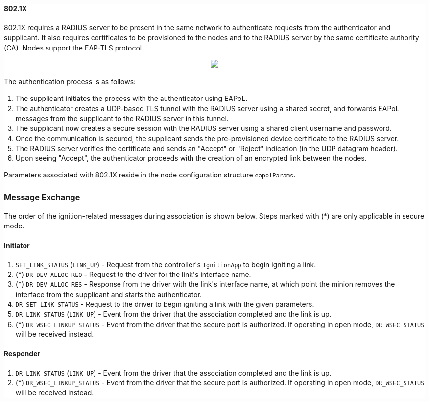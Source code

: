 #### 802.1X
802.1X requires a RADIUS server to be present in the same network to
authenticate requests from the authenticator and supplicant. It also requires
certificates to be provisioned to the nodes and to the RADIUS server by the same
certificate authority (CA). Nodes support the EAP-TLS protocol.

<p align="center">
  <img src="../media/figures/802.1X.svg" width="720" />
</p>

The authentication process is as follows:
1. The supplicant initiates the process with the authenticator using EAPoL.
2. The authenticator creates a UDP-based TLS tunnel with the RADIUS server using
   a shared secret, and forwards EAPoL messages from the supplicant to the
   RADIUS server in this tunnel.
3. The supplicant now creates a secure session with the RADIUS server using a
   shared client username and password.
4. Once the communication is secured, the supplicant sends the pre-provisioned
   device certificate to the RADIUS server.
5. The RADIUS server verifies the certificate and sends an "Accept" or "Reject"
   indication (in the UDP datagram header).
6. Upon seeing "Accept", the authenticator proceeds with the creation of an
   encrypted link between the nodes.

Parameters associated with 802.1X reside in the node configuration structure
`eapolParams`.

### Message Exchange
The order of the ignition-related messages during association is shown below.
Steps marked with (\*) are only applicable in secure mode.

#### Initiator
1. `SET_LINK_STATUS` (`LINK_UP`) -
   Request from the controller's `IgnitionApp` to begin igniting a link.
2. (\*) `DR_DEV_ALLOC_REQ` -
   Request to the driver for the link's interface name.
3. (\*) `DR_DEV_ALLOC_RES` -
   Response from the driver with the link's interface name, at which point the
   minion removes the interface from the supplicant and starts the
   authenticator.
4. `DR_SET_LINK_STATUS` -
   Request to the driver to begin igniting a link with the given parameters.
5. `DR_LINK_STATUS` (`LINK_UP`) -
   Event from the driver that the association completed and the link is up.
6. (\*) `DR_WSEC_LINKUP_STATUS` -
   Event from the driver that the secure port is authorized. If operating in
   open mode, `DR_WSEC_STATUS` will be received instead.

#### Responder
1. `DR_LINK_STATUS` (`LINK_UP`) -
   Event from the driver that the association completed and the link is up.
2. (\*) `DR_WSEC_LINKUP_STATUS` -
   Event from the driver that the secure port is authorized. If operating in
   open mode, `DR_WSEC_STATUS` will be received instead.
